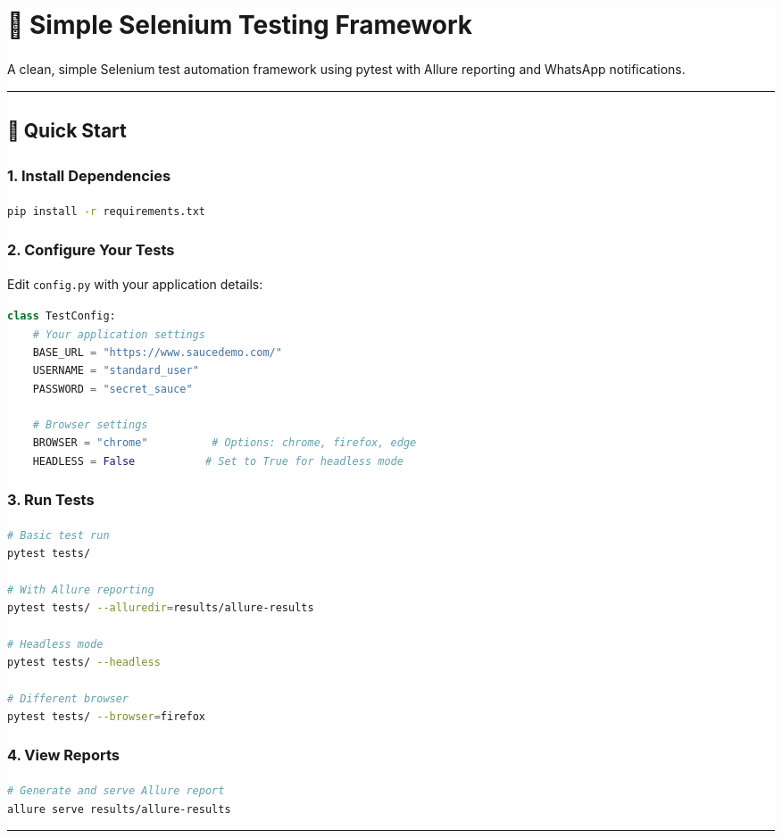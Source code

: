 # 🧪 Simple Selenium Testing Framework

A clean, simple Selenium test automation framework using pytest with Allure reporting and WhatsApp notifications.

---

## 🚀 Quick Start

### 1. Install Dependencies
```bash
pip install -r requirements.txt
```

### 2. Configure Your Tests
Edit `config.py` with your application details:

```python
class TestConfig:
    # Your application settings
    BASE_URL = "https://www.saucedemo.com/"
    USERNAME = "standard_user"
    PASSWORD = "secret_sauce"
    
    # Browser settings
    BROWSER = "chrome"          # Options: chrome, firefox, edge
    HEADLESS = False           # Set to True for headless mode
```

### 3. Run Tests
```bash
# Basic test run
pytest tests/

# With Allure reporting
pytest tests/ --alluredir=results/allure-results

# Headless mode
pytest tests/ --headless

# Different browser
pytest tests/ --browser=firefox
```

### 4. View Reports
```bash
# Generate and serve Allure report
allure serve results/allure-results
```

---
